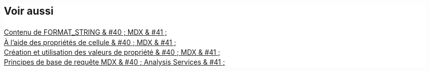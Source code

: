 ## <a name="see-also"></a>Voir aussi  
 [Contenu de FORMAT_STRING & #40 ; MDX & #41 ;](../../../analysis-services/multidimensional-models/mdx/mdx-cell-properties-format-string-contents.md)   
 [À l’aide des propriétés de cellule & #40 ; MDX & #41 ;](../../../analysis-services/multidimensional-models/mdx/mdx-cell-properties-using-cell-properties.md)   
 [Création et utilisation des valeurs de propriété & #40 ; MDX & #41 ;](http://msdn.microsoft.com/library/0cafb269-03c8-4183-b6e9-220f071e4ef2)   
 [Principes de base de requête MDX & #40 ; Analysis Services & #41 ;](../../../analysis-services/multidimensional-models/mdx/mdx-query-fundamentals-analysis-services.md)  
  
  
